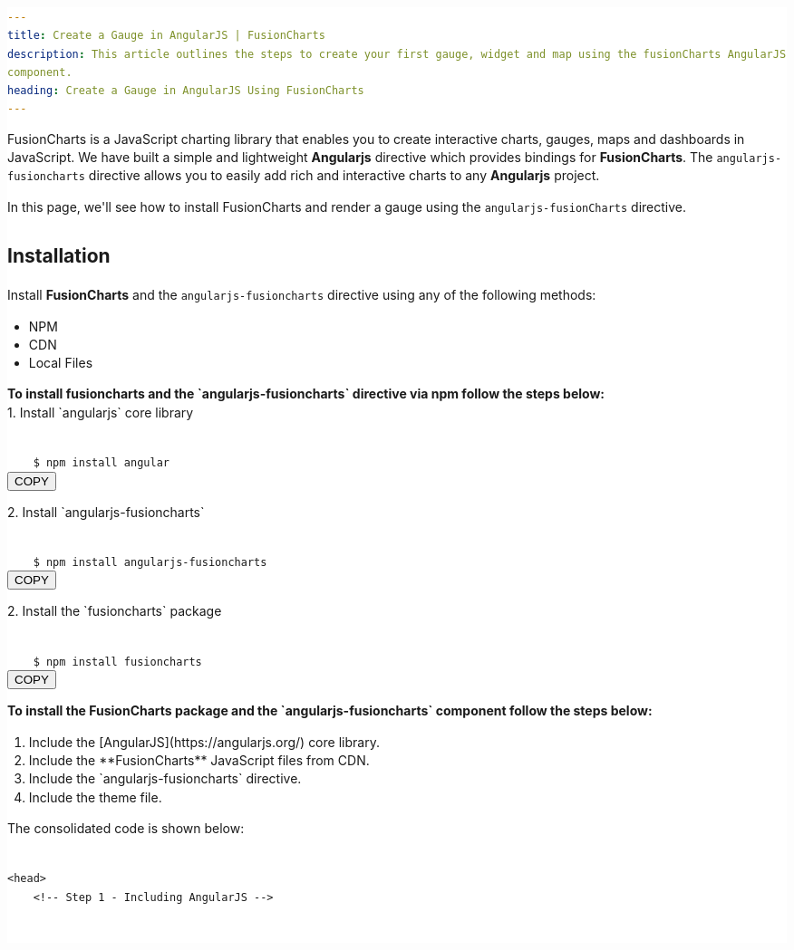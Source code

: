 ```yaml
---
title: Create a Gauge in AngularJS | FusionCharts
description: This article outlines the steps to create your first gauge, widget and map using the fusionCharts AngularJS component.
heading: Create a Gauge in AngularJS Using FusionCharts
---
```


FusionCharts is a JavaScript charting library that enables you to create interactive charts, gauges, maps and dashboards in JavaScript. We have built a simple and lightweight **Angularjs** directive which provides bindings for **FusionCharts**. The `angularjs-fusioncharts` directive allows you to easily add rich and interactive charts to any **Angularjs** project.

In this page, we'll see how to install FusionCharts and render a gauge using the `angularjs-fusionCharts` directive.

## Installation

Install **FusionCharts** and the `angularjs-fusioncharts` directive using any of the following methods:

<div class="code-wrapper">
<ul class='code-tabs extra-tabs'>
    <li class='active'><a data-toggle='npm'>NPM</a></li>
    <li><a data-toggle='cdn'>CDN</a></li>
    <li><a data-toggle='localfiles'>Local Files</a></li>
</ul>
<div class='tab-content extra-tabs'>
<div class='tab npm-tab active'>

<div><strong>To install fusioncharts and the `angularjs-fusioncharts` directive via npm follow the steps below:</strong></div>
<div>1. Install `angularjs` core library</div>
<pre><code class="language-javascript">
    $ npm install angular
</code><button class='btn btn-outline-secondary btn-copy' title='Copy to clipboard'>COPY</button>
</pre>
<div>2. Install `angularjs-fusioncharts`</div>
<pre><code class="language-javascript">
	$ npm install angularjs-fusioncharts
</code><button class='btn btn-outline-secondary btn-copy' title='Copy to clipboard'>COPY</button>
</pre>
<div>2. Install the `fusioncharts` package</div>
<pre><code class="language-javascript">
    $ npm install fusioncharts
</code><button class='btn btn-outline-secondary btn-copy' title='Copy to clipboard'>COPY</button>
</pre>
</div>

<div class='tab cdn-tab'>
<div><strong>To install the FusionCharts package and the `angularjs-fusioncharts` component follow the steps below:</strong></div>
<div>
    <ol>
        <li>Include the [AngularJS](https://angularjs.org/) core library.
        <li>Include the **FusionCharts** JavaScript files from CDN.</li>
        <li>Include the `angularjs-fusioncharts` directive.</li>
        <li>Include the theme file.</li>
    </ol>
</div>
<div>The consolidated code is shown below:</div>
<pre><code class="language-javascript">
&lt;head&gt;
	&lt;!-- Step 1 - Including AngularJS --&gt;